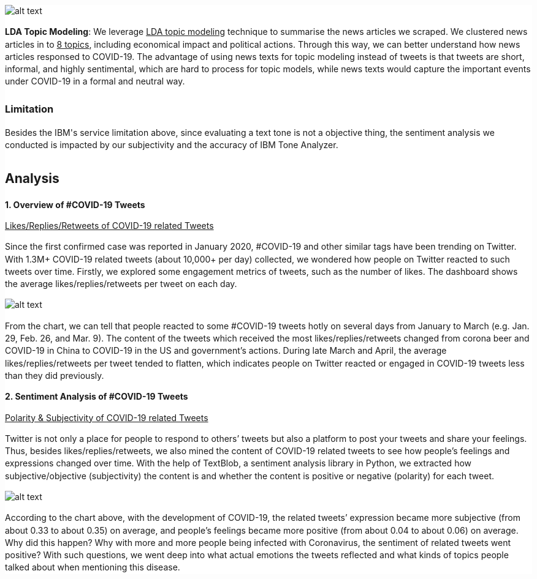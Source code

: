 ![alt text](https://github.com/xxz-jessica/COVID-19_UCD_Challenge/blob/master/topic_model.JPG)

**LDA Topic Modeling**: We leverage [LDA topic modeling](http://www.jmlr.org/papers/volume3/blei03a/blei03a.pdf) technique to summarise the news articles we scraped. We clustered news articles in to [8 topics](https://github.com/xxz-jessica/COVID-19_UCD_Challenge/blob/master/Topic_Modeling/LDA_fox_cnn_colab_topics.xlsx), including economical impact and political actions. Through this way, we can better understand how news articles responsed to COVID-19. The advantage of using news texts for topic modeling instead of tweets is that tweets are short, informal, and highly sentimental, which are hard to process for topic models, while news texts would capture the important events under COVID-19 in a formal and neutral way.

### Limitation 

Besides the IBM's service limitation above, since evaluating a text tone is not a objective thing, the sentiment analysis we conducted is impacted by our subjectivity and the accuracy of IBM Tone Analyzer.

## Analysis

**1. Overview of #COVID-19 Tweets**

[Likes/Replies/Retweets of COVID-19 related Tweets](https://public.tableau.com/profile/jessica4482#!/vizhome/Book2_15884623747430/Dashboard6) 

Since the first confirmed case was reported in January 2020, #COVID-19 and other similar tags have been trending on Twitter. With 1.3M+ COVID-19 related tweets (about 10,000+ per day) collected, we wondered how people on Twitter reacted to such tweets over time. Firstly, we explored some engagement metrics of tweets, such as the number of likes. The dashboard shows the average likes/replies/retweets per tweet on each day. 

![alt text](https://github.com/xxz-jessica/COVID-19_UCD_Challenge/blob/master/Dashboard_pict_1.png)

From the chart, we can tell that people reacted to some #COVID-19 tweets hotly on several days from January to March (e.g. Jan. 29, Feb. 26, and Mar. 9). The content of the tweets which received the most likes/replies/retweets changed from corona beer and COVID-19 in China to COVID-19 in the US and government’s actions. During late March and April, the average likes/replies/retweets per tweet tended to flatten, which indicates people on Twitter reacted or engaged in COVID-19 tweets less than they did previously. 

**2. Sentiment Analysis of #COVID-19 Tweets**

[Polarity & Subjectivity of COVID-19 related Tweets](https://public.tableau.com/profile/jessica4482#!/vizhome/Book2_15884623747430/Dashboard7) 

Twitter is not only a place for people to respond to others’ tweets but also a platform to post your tweets and share your feelings. Thus, besides likes/replies/retweets, we also mined the content of COVID-19 related tweets to see how people’s feelings and expressions changed over time. With the help of TextBlob, a sentiment analysis library in Python, we extracted how subjective/objective (subjectivity) the content is and whether the content is positive or negative (polarity) for each tweet.

![alt text](https://github.com/xxz-jessica/COVID-19_UCD_Challenge/blob/master/Dashboard_pict_2.png)

According to the chart above, with the development of COVID-19, the related tweets’ expression became more subjective (from about 0.33 to about 0.35) on average, and people’s feelings became more positive (from about 0.04 to about 0.06) on average. Why did this happen? Why with more and more people being infected with Coronavirus, the sentiment of related tweets went positive? With such questions, we went deep into what actual emotions the tweets reflected and what kinds of topics people talked about when mentioning this disease. 
